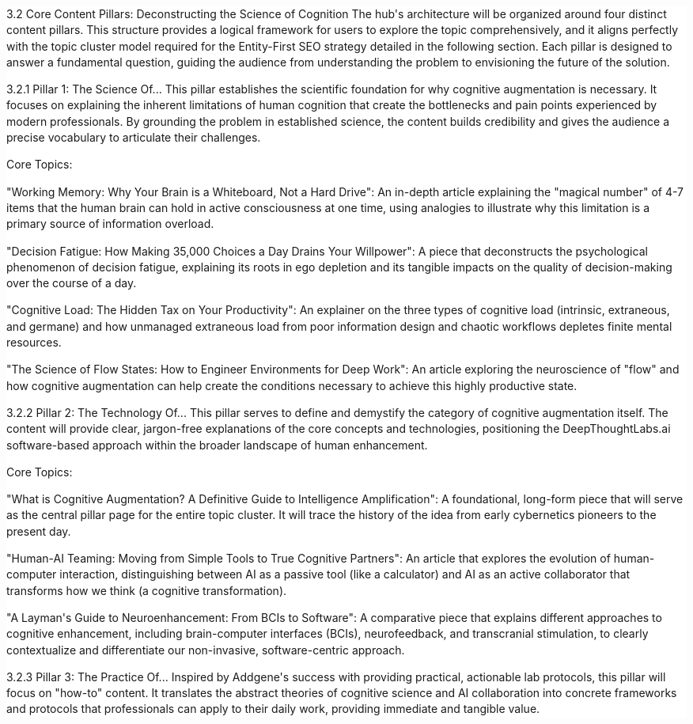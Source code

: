 3.2 Core Content Pillars: Deconstructing the Science of Cognition
The hub's architecture will be organized around four distinct content pillars. This structure provides a logical framework for users to explore the topic comprehensively, and it aligns perfectly with the topic cluster model required for the Entity-First SEO strategy detailed in the following section. Each pillar is designed to answer a fundamental question, guiding the audience from understanding the problem to envisioning the future of the solution.

3.2.1 Pillar 1: The Science Of...
This pillar establishes the scientific foundation for why cognitive augmentation is necessary. It focuses on explaining the inherent limitations of human cognition that create the bottlenecks and pain points experienced by modern professionals. By grounding the problem in established science, the content builds credibility and gives the audience a precise vocabulary to articulate their challenges.

Core Topics:

"Working Memory: Why Your Brain is a Whiteboard, Not a Hard Drive": An in-depth article explaining the "magical number" of 4-7 items that the human brain can hold in active consciousness at one time, using analogies to illustrate why this limitation is a primary source of information overload.   

"Decision Fatigue: How Making 35,000 Choices a Day Drains Your Willpower": A piece that deconstructs the psychological phenomenon of decision fatigue, explaining its roots in ego depletion and its tangible impacts on the quality of decision-making over the course of a day.   

"Cognitive Load: The Hidden Tax on Your Productivity": An explainer on the three types of cognitive load (intrinsic, extraneous, and germane) and how unmanaged extraneous load from poor information design and chaotic workflows depletes finite mental resources.   

"The Science of Flow States: How to Engineer Environments for Deep Work": An article exploring the neuroscience of "flow" and how cognitive augmentation can help create the conditions necessary to achieve this highly productive state.

3.2.2 Pillar 2: The Technology Of...
This pillar serves to define and demystify the category of cognitive augmentation itself. The content will provide clear, jargon-free explanations of the core concepts and technologies, positioning the DeepThoughtLabs.ai software-based approach within the broader landscape of human enhancement.

Core Topics:

"What is Cognitive Augmentation? A Definitive Guide to Intelligence Amplification": A foundational, long-form piece that will serve as the central pillar page for the entire topic cluster. It will trace the history of the idea from early cybernetics pioneers to the present day.   

"Human-AI Teaming: Moving from Simple Tools to True Cognitive Partners": An article that explores the evolution of human-computer interaction, distinguishing between AI as a passive tool (like a calculator) and AI as an active collaborator that transforms how we think (a cognitive transformation).   

"A Layman's Guide to Neuroenhancement: From BCIs to Software": A comparative piece that explains different approaches to cognitive enhancement, including brain-computer interfaces (BCIs), neurofeedback, and transcranial stimulation, to clearly contextualize and differentiate our non-invasive, software-centric approach.   

3.2.3 Pillar 3: The Practice Of...
Inspired by Addgene's success with providing practical, actionable lab protocols, this pillar will focus on "how-to" content. It translates the abstract theories of cognitive science and AI collaboration into concrete frameworks and protocols that professionals can apply to their daily work, providing immediate and tangible value.   
